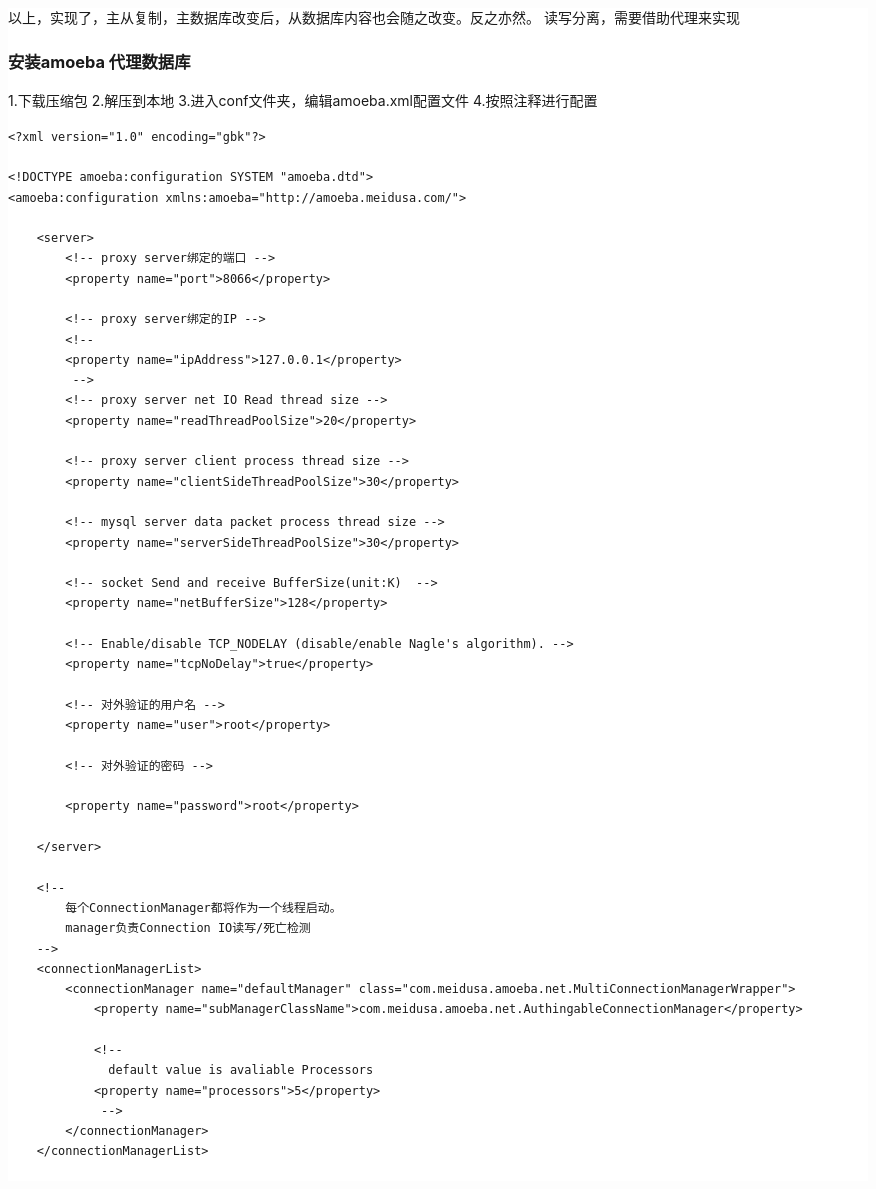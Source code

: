 以上，实现了，主从复制，主数据库改变后，从数据库内容也会随之改变。反之亦然。
读写分离，需要借助代理来实现 

### 安装amoeba 代理数据库
1.下载压缩包
2.解压到本地
3.进入conf文件夹，编辑amoeba.xml配置文件
4.按照注释进行配置
```
<?xml version="1.0" encoding="gbk"?>

<!DOCTYPE amoeba:configuration SYSTEM "amoeba.dtd">
<amoeba:configuration xmlns:amoeba="http://amoeba.meidusa.com/">

	<server>
		<!-- proxy server绑定的端口 -->
		<property name="port">8066</property>
		
		<!-- proxy server绑定的IP -->
		<!-- 
		<property name="ipAddress">127.0.0.1</property>
		 -->
		<!-- proxy server net IO Read thread size -->
		<property name="readThreadPoolSize">20</property>
		
		<!-- proxy server client process thread size -->
		<property name="clientSideThreadPoolSize">30</property>
		
		<!-- mysql server data packet process thread size -->
		<property name="serverSideThreadPoolSize">30</property>
		
		<!-- socket Send and receive BufferSize(unit:K)  -->
		<property name="netBufferSize">128</property>
		
		<!-- Enable/disable TCP_NODELAY (disable/enable Nagle's algorithm). -->
		<property name="tcpNoDelay">true</property>
		
		<!-- 对外验证的用户名 -->
		<property name="user">root</property>
		
		<!-- 对外验证的密码 -->
		
		<property name="password">root</property>
		
	</server>
	
	<!-- 
		每个ConnectionManager都将作为一个线程启动。
		manager负责Connection IO读写/死亡检测
	-->
	<connectionManagerList>
		<connectionManager name="defaultManager" class="com.meidusa.amoeba.net.MultiConnectionManagerWrapper">
			<property name="subManagerClassName">com.meidusa.amoeba.net.AuthingableConnectionManager</property>
			
			<!-- 
			  default value is avaliable Processors 
			<property name="processors">5</property>
			 -->
		</connectionManager>
	</connectionManagerList>
	
```